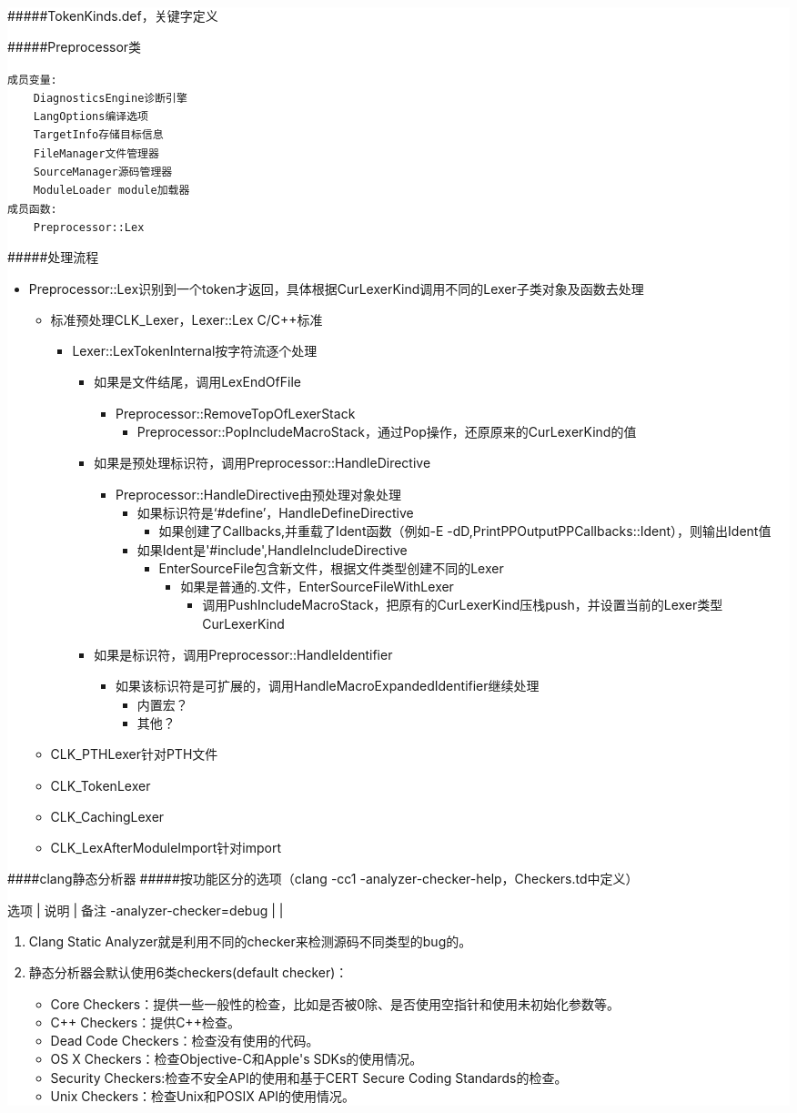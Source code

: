 #####TokenKinds.def，关键字定义	 


#####Preprocessor类

	成员变量:
		DiagnosticsEngine诊断引擎
		LangOptions编译选项
		TargetInfo存储目标信息
		FileManager文件管理器
		SourceManager源码管理器
		ModuleLoader module加载器
	成员函数:
		Preprocessor::Lex

#####处理流程

- Preprocessor::Lex识别到一个token才返回，具体根据CurLexerKind调用不同的Lexer子类对象及函数去处理
	-  标准预处理CLK_Lexer，Lexer::Lex C/C++标准
		- Lexer::LexTokenInternal按字符流逐个处理
			-  如果是文件结尾，调用LexEndOfFile
				- Preprocessor::RemoveTopOfLexerStack
					- Preprocessor::PopIncludeMacroStack，通过Pop操作，还原原来的CurLexerKind的值  
			-  如果是预处理标识符，调用Preprocessor::HandleDirective
				- Preprocessor::HandleDirective由预处理对象处理
					- 如果标识符是‘#define’，HandleDefineDirective
						- 如果创建了Callbacks,并重载了Ident函数（例如-E -dD,PrintPPOutputPPCallbacks::Ident），则输出Ident值
					- 如果Ident是'#include',HandleIncludeDirective
						- EnterSourceFile包含新文件，根据文件类型创建不同的Lexer
							- 如果是普通的.文件，EnterSourceFileWithLexer
								- 调用PushIncludeMacroStack，把原有的CurLexerKind压栈push，并设置当前的Lexer类型CurLexerKind
 
			-  如果是标识符，调用Preprocessor::HandleIdentifier
				- 如果该标识符是可扩展的，调用HandleMacroExpandedIdentifier继续处理
					- 内置宏？
					- 其他？ 

	-  CLK_PTHLexer针对PTH文件
	-  CLK_TokenLexer
	-  CLK_CachingLexer
	-  CLK_LexAfterModuleImport针对import

####clang静态分析器
#####按功能区分的选项（clang -cc1 -analyzer-checker-help，Checkers.td中定义）

   选项     | 说明 | 备注
-analyzer-checker=debug | |

1. Clang Static Analyzer就是利用不同的checker来检测源码不同类型的bug的。
	
2. 静态分析器会默认使用6类checkers(default checker)：

	- Core Checkers：提供一些一般性的检查，比如是否被0除、是否使用空指针和使用未初始化参数等。
	- C++ Checkers：提供C++检查。
	- Dead Code Checkers：检查没有使用的代码。
	- OS X Checkers：检查Objective-C和Apple's SDKs的使用情况。
	- Security Checkers:检查不安全API的使用和基于CERT Secure Coding Standards的检查。
	- Unix Checkers：检查Unix和POSIX API的使用情况。
